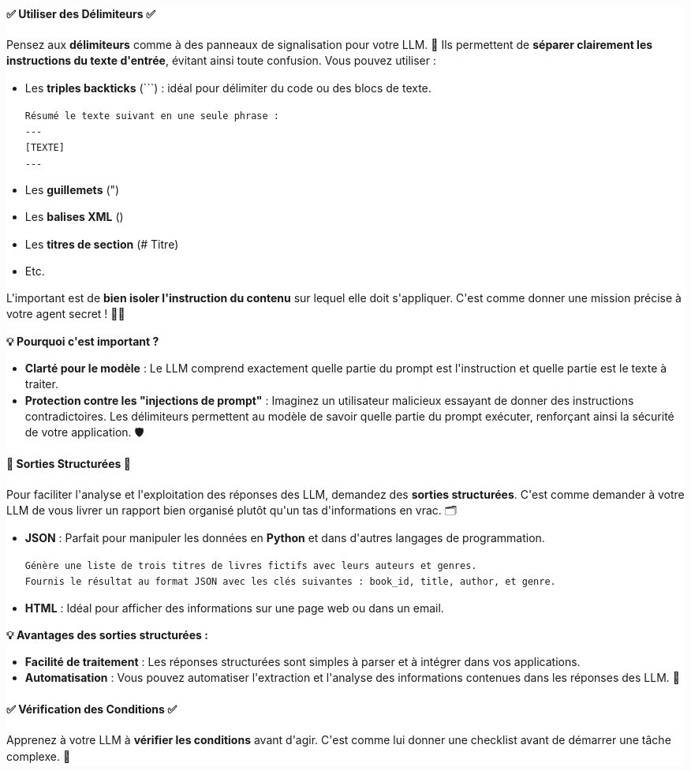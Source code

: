 #### ✅ Utiliser des Délimiteurs  ✅

Pensez aux **délimiteurs** comme à des panneaux de signalisation pour votre LLM. 🚦  Ils permettent de **séparer clairement les instructions du texte d'entrée**, évitant ainsi toute confusion.  Vous pouvez utiliser :

*   Les **triples backticks** (```) :  idéal pour délimiter du code ou des blocs de texte.
    ```text
    Résumé le texte suivant en une seule phrase :
    ---
    [TEXTE]
    ---
    ```

*   Les **guillemets** (")
*   Les **balises XML** (<tag></tag>)
*   Les **titres de section** (# Titre)
*   Etc.

L'important est de **bien isoler l'instruction du contenu** sur lequel elle doit s'appliquer.  C'est comme donner une mission précise à votre agent secret ! 🕵️‍♀️

**💡 Pourquoi c'est important ?**

*   **Clarté pour le modèle** :  Le LLM comprend exactement quelle partie du prompt est l'instruction et quelle partie est le texte à traiter.
*   **Protection contre les "injections de prompt"** :  Imaginez un utilisateur malicieux essayant de donner des instructions contradictoires. Les délimiteurs permettent au modèle de savoir quelle partie du prompt exécuter, renforçant ainsi la sécurité de votre application. 🛡️

#### 📝 Sorties Structurées 📝

Pour faciliter l'analyse et l'exploitation des réponses des LLM, demandez des **sorties structurées**.  C'est comme demander à votre LLM de vous livrer un rapport bien organisé plutôt qu'un tas d'informations en vrac. 🗂️

*   **JSON** :  Parfait pour manipuler les données en **Python** et dans d'autres langages de programmation.
    ```text
    Génère une liste de trois titres de livres fictifs avec leurs auteurs et genres.
    Fournis le résultat au format JSON avec les clés suivantes : book_id, title, author, et genre.
    ```

*   **HTML** :  Idéal pour afficher des informations sur une page web ou dans un email.

**💡 Avantages des sorties structurées :**

*   **Facilité de traitement** :  Les réponses structurées sont simples à parser et à intégrer dans vos applications.
*   **Automatisation** :  Vous pouvez automatiser l'extraction et l'analyse des informations contenues dans les réponses des LLM. 🤖

#### ✅ Vérification des Conditions ✅

Apprenez à votre LLM à **vérifier les conditions** avant d'agir. C'est comme lui donner une checklist avant de démarrer une tâche complexe. 📝
